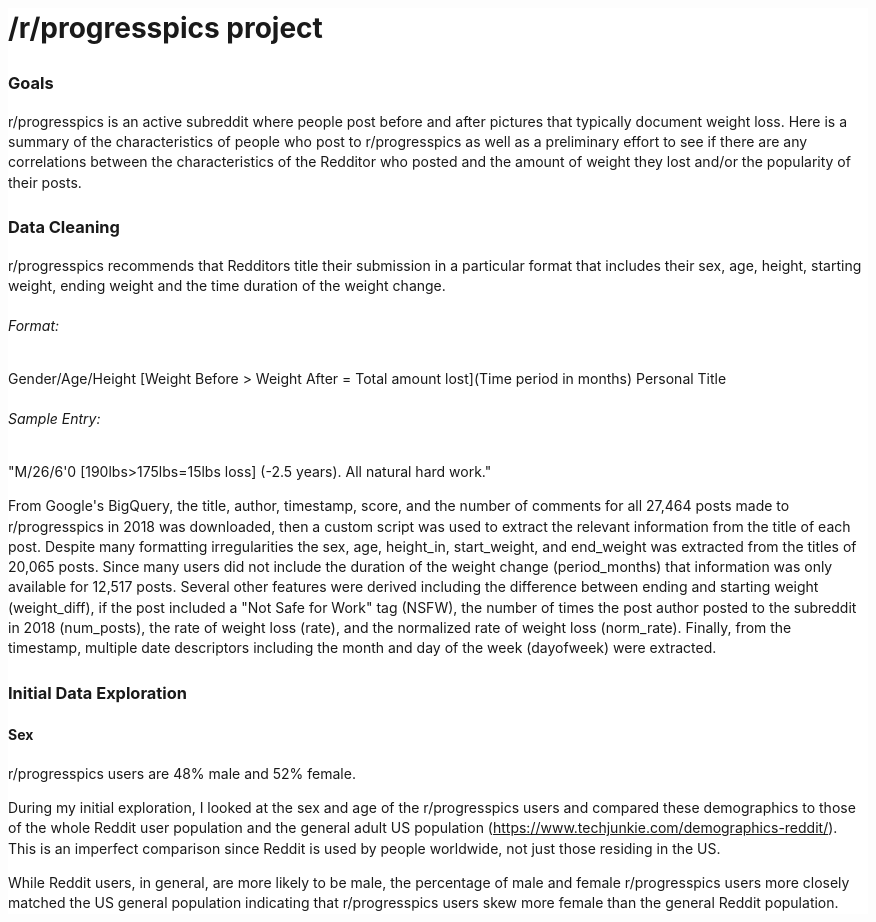 # /r/progresspics project

### Goals

r/progresspics is an active subreddit where people post before and after pictures that typically document weight loss.  Here is a summary of the characteristics of people who post to r/progresspics as well as a preliminary effort to see if there are any correlations between the characteristics of the Redditor who posted and the amount of weight they lost and/or the popularity of their posts.

### Data Cleaning

r/progresspics recommends that Redditors title their submission in a particular format that includes their sex, age, height, starting weight, ending weight and the time duration of the weight change.

###### Format:
Gender/Age/Height \[Weight Before > Weight After = Total amount lost\](Time period in months) Personal Title

###### Sample Entry:
"M/26/6'0 \[190lbs&gt;175lbs=15lbs loss\] (-2.5 years). All natural hard work."

 From Google's BigQuery, the title, author, timestamp, score, and the number of comments for all 27,464 posts made to r/progresspics in 2018 was downloaded, then a custom script was used to extract the relevant information from the title of each post.  Despite many formatting irregularities the sex, age, height_in, start_weight, and end_weight was extracted from the titles of 20,065 posts.  Since many users did not include the duration of the weight change (period_months) that information was only available for 12,517 posts.  Several other features were derived including the difference between ending and starting weight (weight_diff), if the post included a "Not Safe for Work" tag (NSFW), the number of times the post author posted to the subreddit in 2018 (num_posts), the rate of weight loss (rate), and the normalized rate of weight loss (norm_rate). Finally, from the timestamp, multiple date descriptors including the month and day of the week (dayofweek) were extracted.

### Initial Data Exploration

#### Sex

r/progresspics users are 48% male and 52% female.

During my initial exploration, I looked at the sex and age of the r/progresspics users and compared these demographics to those of the whole Reddit user population and the general adult US population (https://www.techjunkie.com/demographics-reddit/).  This is an imperfect comparison since Reddit is used by people worldwide, not just those residing in the US.

While Reddit users, in general, are more likely to be male, the percentage of male and female r/progresspics users more closely matched the US general population indicating that r/progresspics users skew more female than the general Reddit population.


  [ec6949e2]: https://medium.com/@acedb/what-is-being-posted-on-r-progresspics-an-initial-analysis-351e43b5d7c4 "r/progesspics analysis"